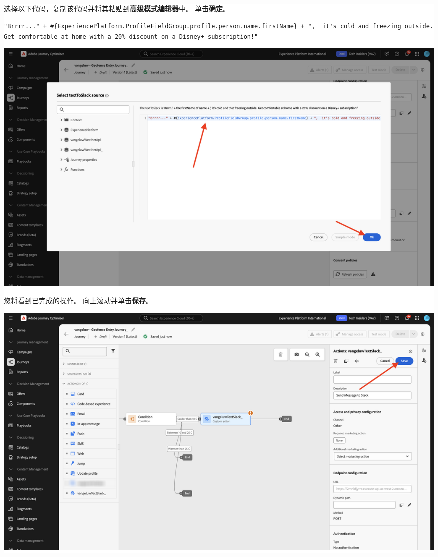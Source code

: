 选择以下代码，复制该代码并将其粘贴到&#x200B;**高级模式编辑器**&#x200B;中。 单击&#x200B;**确定**。

`"Brrrr..." + #{ExperiencePlatform.ProfileFieldGroup.profile.person.name.firstName} + ",  it's cold and freezing outside. Get comfortable at home with a 20% discount on a Disney+ subscription!"`

![演示](./images/joa21.png)

您将看到已完成的操作。 向上滚动并单击&#x200B;**保存**。

![演示](./images/joa22.png)
